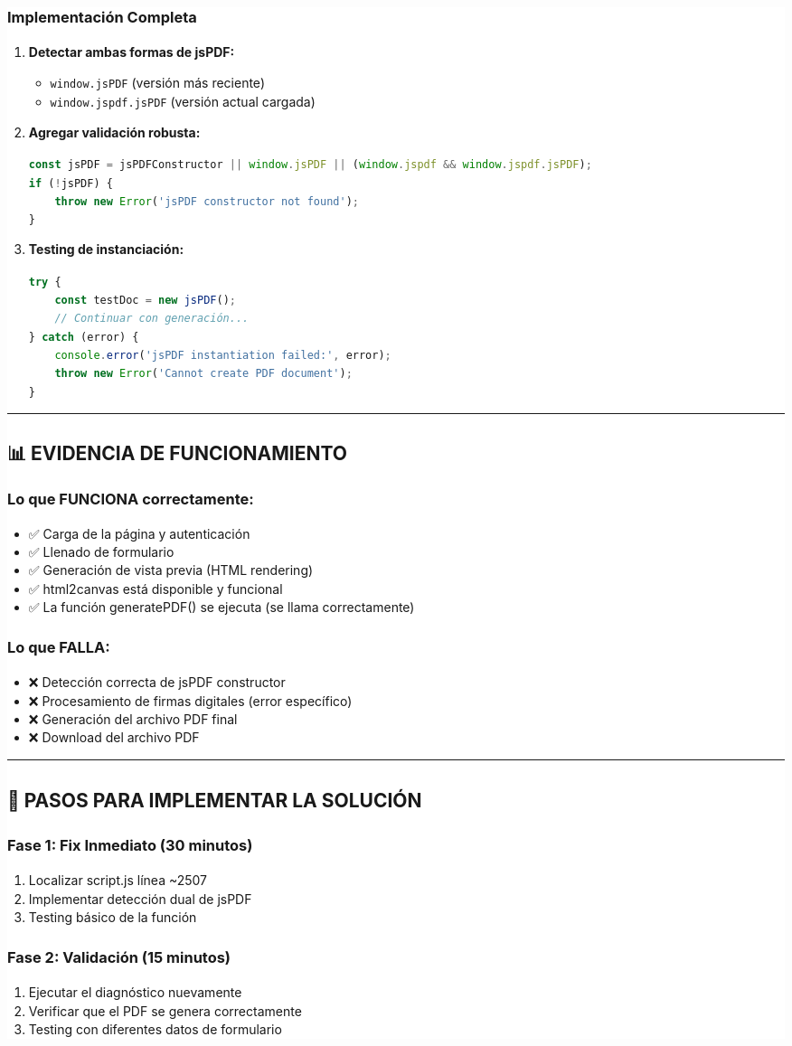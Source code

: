 ### Implementación Completa
1. **Detectar ambas formas de jsPDF:**
   - `window.jsPDF` (versión más reciente)
   - `window.jspdf.jsPDF` (versión actual cargada)

2. **Agregar validación robusta:**
   ```javascript
   const jsPDF = jsPDFConstructor || window.jsPDF || (window.jspdf && window.jspdf.jsPDF);
   if (!jsPDF) {
       throw new Error('jsPDF constructor not found');
   }
   ```

3. **Testing de instanciación:**
   ```javascript
   try {
       const testDoc = new jsPDF();
       // Continuar con generación...
   } catch (error) {
       console.error('jsPDF instantiation failed:', error);
       throw new Error('Cannot create PDF document');
   }
   ```

---

## 📊 EVIDENCIA DE FUNCIONAMIENTO

### Lo que FUNCIONA correctamente:
- ✅ Carga de la página y autenticación
- ✅ Llenado de formulario
- ✅ Generación de vista previa (HTML rendering)
- ✅ html2canvas está disponible y funcional
- ✅ La función generatePDF() se ejecuta (se llama correctamente)

### Lo que FALLA:
- ❌ Detección correcta de jsPDF constructor
- ❌ Procesamiento de firmas digitales (error específico)
- ❌ Generación del archivo PDF final
- ❌ Download del archivo PDF

---

## 🔄 PASOS PARA IMPLEMENTAR LA SOLUCIÓN

### Fase 1: Fix Inmediato (30 minutos)
1. Localizar script.js línea ~2507
2. Implementar detección dual de jsPDF
3. Testing básico de la función

### Fase 2: Validación (15 minutos)  
1. Ejecutar el diagnóstico nuevamente
2. Verificar que el PDF se genera correctamente
3. Testing con diferentes datos de formulario
